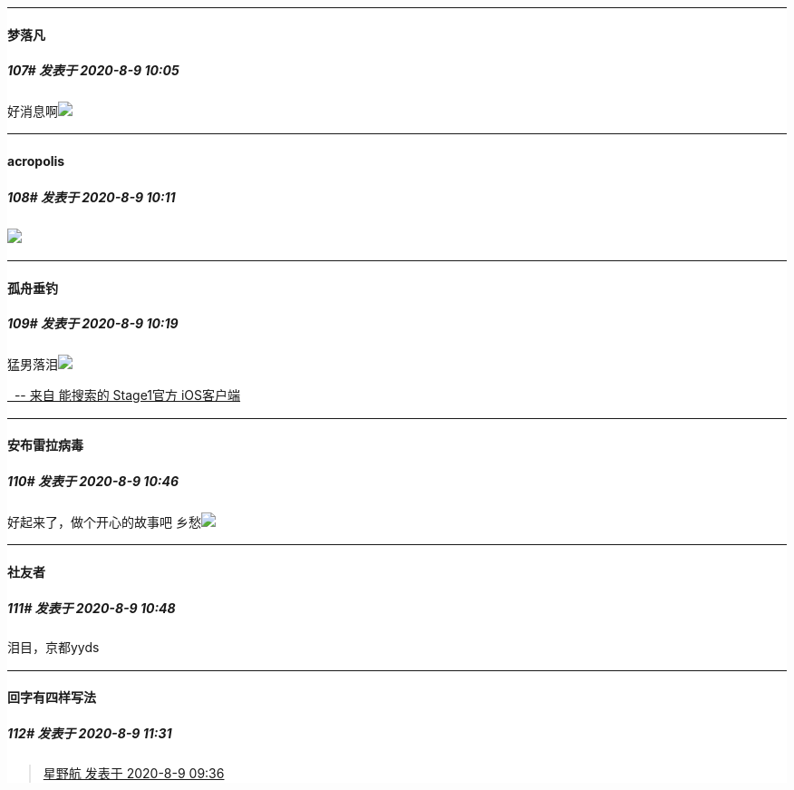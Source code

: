 
-----

####  梦落凡  
##### 107#       发表于 2020-8-9 10:05


好消息啊<img src="https://static.saraba1st.com/image/smiley/face2017/138.png" referrerpolicy="no-referrer">


-----

####  acropolis  
##### 108#       发表于 2020-8-9 10:11


<img src="https://static.saraba1st.com/image/smiley/face2017/138.png" referrerpolicy="no-referrer">


-----

####  孤舟垂钓  
##### 109#       发表于 2020-8-9 10:19


猛男落泪<img src="https://static.saraba1st.com/image/smiley/face2017/138.png" referrerpolicy="no-referrer">

[  -- 来自 能搜索的 Stage1官方 iOS客户端](https://itunes.apple.com/fi/app/saraba1st/id1221237470?mt=8)


-----

####  安布雷拉病毒  
##### 110#       发表于 2020-8-9 10:46


好起来了，做个开心的故事吧
乡愁<img src="https://static.saraba1st.com/image/smiley/face2017/140.png" referrerpolicy="no-referrer">


-----

####  社友者  
##### 111#       发表于 2020-8-9 10:48


泪目，京都yyds


-----

####  回字有四样写法  
##### 112#       发表于 2020-8-9 11:31


<blockquote><a href="httphttps://bbs.saraba1st.com/2b/forum.php?mod=redirect&amp;goto=findpost&amp;pid=48366899&amp;ptid=1953788" target="_blank">星野航 发表于 2020-8-9 09:36</a>
